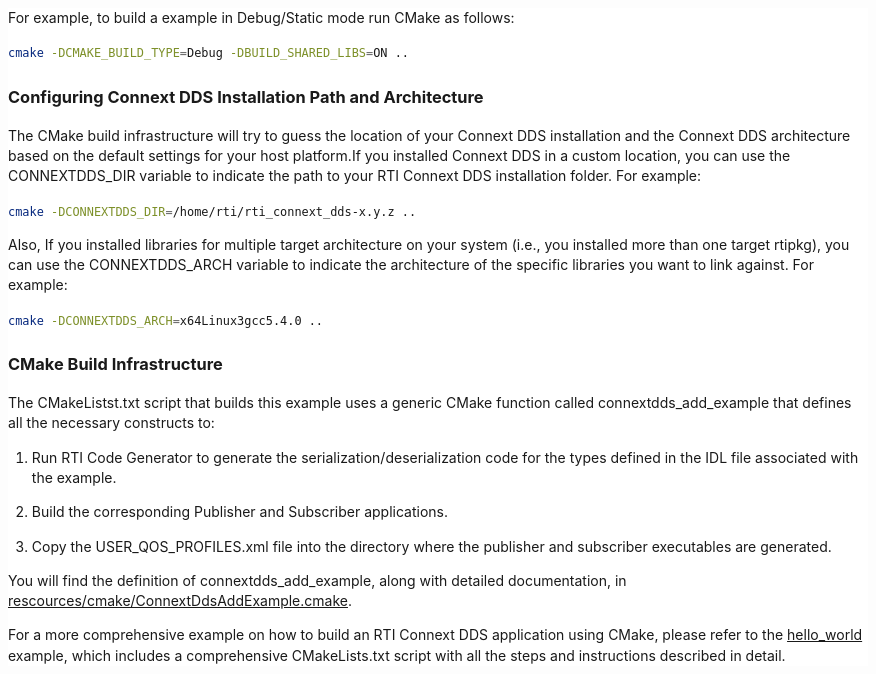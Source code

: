 For example, to build a example in Debug/Static mode run CMake as follows:

```sh
cmake -DCMAKE_BUILD_TYPE=Debug -DBUILD_SHARED_LIBS=ON ..
```

### Configuring Connext DDS Installation Path and Architecture

The CMake build infrastructure will try to guess the location of your Connext
DDS installation and the Connext DDS architecture based on the default settings
for your host platform.If you installed Connext DDS in a custom location, you
can use the CONNEXTDDS_DIR variable to indicate the path to your RTI Connext
DDS installation folder. For example:

```sh
cmake -DCONNEXTDDS_DIR=/home/rti/rti_connext_dds-x.y.z ..
```

Also, If you installed libraries for multiple target architecture on your
system (i.e., you installed more than one target rtipkg), you can use the
CONNEXTDDS_ARCH variable to indicate the architecture of the specific libraries
you want to link against. For example:

```sh
cmake -DCONNEXTDDS_ARCH=x64Linux3gcc5.4.0 ..
```

### CMake Build Infrastructure

The CMakeListst.txt script that builds this example uses a generic CMake
function called connextdds_add_example that defines all the necessary
constructs to:

1.  Run RTI Code Generator to generate the serialization/deserialization code
    for the types defined in the IDL file associated with the example.

2.  Build the corresponding Publisher and Subscriber applications.

3.  Copy the USER_QOS_PROFILES.xml file into the directory where the publisher
    and subscriber executables are generated.

You will find the definition of connextdds_add_example, along with detailed
documentation, in
[rescources/cmake/ConnextDdsAddExample.cmake](../../../../rescources/cmake/ConnextDdsAddExample.cmake).

For a more comprehensive example on how to build an RTI Connext DDS application
using CMake, please refer to the
[hello_world](../../../connext_dds/build_systems/cmake/) example, which
includes a comprehensive CMakeLists.txt script with all the steps and
instructions described in detail.
